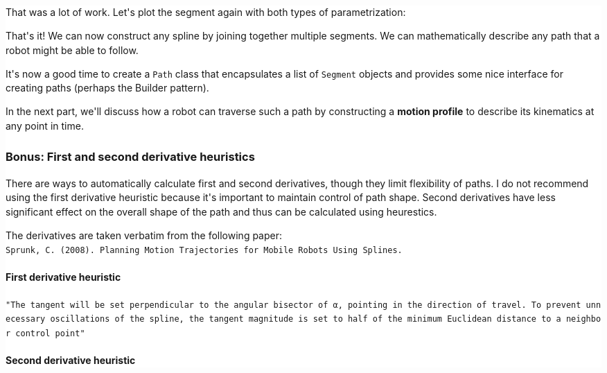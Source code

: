 
That was a lot of work. Let's plot the segment again with both types of parametrization:



That's it! We can now construct any spline by joining together multiple segments. We can mathematically describe any path that a robot might be able to follow.   


It's now a good time to create a ``Path`` class that encapsulates a list of ``Segment`` objects and provides some nice interface for creating paths (perhaps the Builder pattern).

In the next part, we'll discuss how a robot can traverse such a path by constructing a **motion profile** to describe its kinematics at any point in time.

### Bonus: First and second derivative heuristics
There are ways to automatically calculate first and second derivatives, though they limit flexibility of paths. I do not recommend using the first derivative heuristic because it's important to maintain control of path shape. Second derivatives have less significant effect on the overall shape of the path and thus can be calculated using heurestics.

The derivatives are taken verbatim from the following paper:   
`Sprunk, C. (2008). Planning Motion Trajectories for Mobile Robots Using Splines.`

#### First derivative heuristic
`"The tangent will be set perpendicular to the angular bisector of α, pointing in the direction of travel. To prevent unnecessary oscillations of the spline, the tangent magnitude is set to half of the minimum Euclidean distance to a neighbor control point"`


#### Second derivative heuristic
